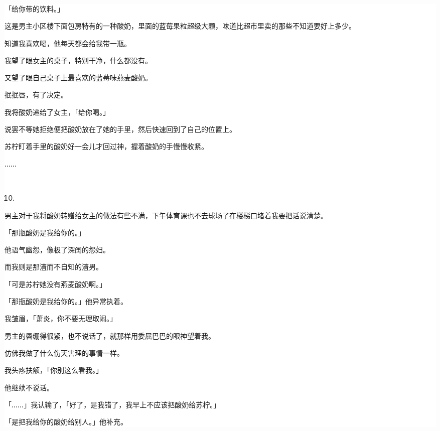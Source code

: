 「给你带的饮料。」


这是男主小区楼下面包房特有的一种酸奶，里面的蓝莓果粒超级大颗，味道比超市里卖的那些不知道要好上多少。


知道我喜欢喝，他每天都会给我带一瓶。


我望了眼女主的桌子，特别干净，什么都没有。


又望了眼自己桌子上最喜欢的蓝莓味燕麦酸奶。


抿抿唇，有了决定。


我将酸奶递给了女主，「给你喝。」


说罢不等她拒绝便把酸奶放在了她的手里，然后快速回到了自己的位置上。


苏柠盯着手里的酸奶好一会儿才回过神，握着酸奶的手慢慢收紧。


……


 


10.


男主对于我将酸奶转赠给女主的做法有些不满，下午体育课也不去球场了在楼梯口堵着我要把话说清楚。


「那瓶酸奶是我给你的。」


他语气幽怨，像极了深闺的怨妇。


而我则是那渣而不自知的渣男。


「可是苏柠她没有燕麦酸奶啊。」


「那瓶酸奶是我给你的。」他异常执着。


我皱眉，「萧炎，你不要无理取闹。」


男主的唇绷得很紧，也不说话了，就那样用委屈巴巴的眼神望着我。


仿佛我做了什么伤天害理的事情一样。


我头疼扶额，「你别这么看我。」


他继续不说话。


「……」我认输了，「好了，是我错了，我早上不应该把酸奶给苏柠。」


「是把我给你的酸奶给别人。」他补充。
